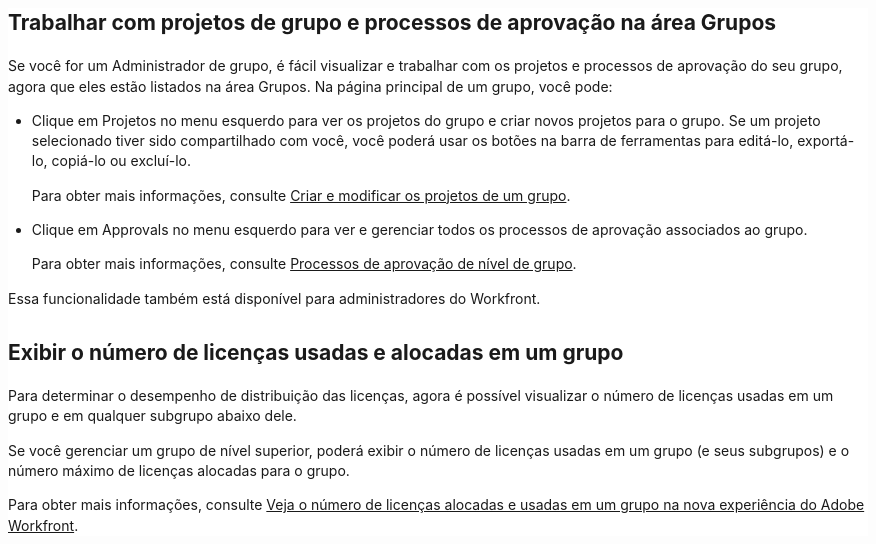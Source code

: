 ## Trabalhar com projetos de grupo e processos de aprovação na área Grupos

Se você for um Administrador de grupo, é fácil visualizar e trabalhar com os projetos e processos de aprovação do seu grupo, agora que eles estão listados na área Grupos. Na página principal de um grupo, você pode:

* Clique em Projetos no menu esquerdo para ver os projetos do grupo e criar novos projetos para o grupo. Se um projeto selecionado tiver sido compartilhado com você, você poderá usar os botões na barra de ferramentas para editá-lo, exportá-lo, copiá-lo ou excluí-lo.

  Para obter mais informações, consulte [Criar e modificar os projetos de um grupo](../../../administration-and-setup/manage-groups/work-with-group-objects/create-and-modify-a-groups-projects.md).

* Clique em Approvals no menu esquerdo para ver e gerenciar todos os processos de aprovação associados ao grupo.

  Para obter mais informações, consulte [Processos de aprovação de nível de grupo](../../../administration-and-setup/manage-groups/work-with-group-objects/create-and-modify-groups-approval-processes.md).

Essa funcionalidade também está disponível para administradores do Workfront.

## Exibir o número de licenças usadas e alocadas em um grupo

Para determinar o desempenho de distribuição das licenças, agora é possível visualizar o número de licenças usadas em um grupo e em qualquer subgrupo abaixo dele.

Se você gerenciar um grupo de nível superior, poderá exibir o número de licenças usadas em um grupo (e seus subgrupos) e o número máximo de licenças alocadas para o grupo.

Para obter mais informações, consulte [Veja o número de licenças alocadas e usadas em um grupo na nova experiência do Adobe Workfront](../../../administration-and-setup/manage-groups/create-and-manage-groups/view-number-licenses-allocated-used-group.md).


